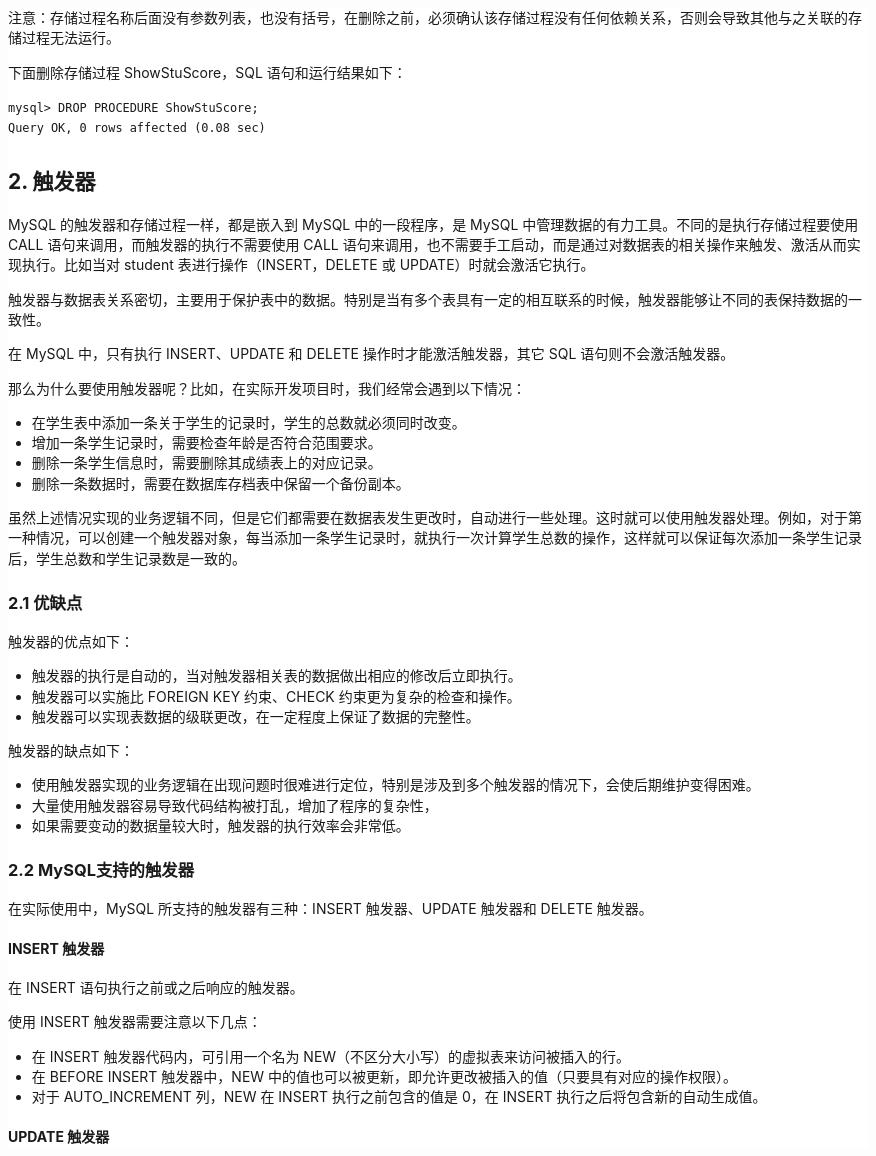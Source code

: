注意：存储过程名称后面没有参数列表，也没有括号，在删除之前，必须确认该存储过程没有任何依赖关系，否则会导致其他与之关联的存储过程无法运行。

下面删除存储过程 ShowStuScore，SQL 语句和运行结果如下：

```mysql
mysql> DROP PROCEDURE ShowStuScore;
Query OK, 0 rows affected (0.08 sec)
```

## 2. 触发器

MySQL 的触发器和存储过程一样，都是嵌入到 MySQL 中的一段程序，是 MySQL 中管理数据的有力工具。不同的是执行存储过程要使用 CALL 语句来调用，而触发器的执行不需要使用 CALL 语句来调用，也不需要手工启动，而是通过对数据表的相关操作来触发、激活从而实现执行。比如当对 student 表进行操作（INSERT，DELETE 或 UPDATE）时就会激活它执行。

触发器与数据表关系密切，主要用于保护表中的数据。特别是当有多个表具有一定的相互联系的时候，触发器能够让不同的表保持数据的一致性。

在 MySQL 中，只有执行 INSERT、UPDATE 和 DELETE 操作时才能激活触发器，其它 SQL 语句则不会激活触发器。

那么为什么要使用触发器呢？比如，在实际开发项目时，我们经常会遇到以下情况：

- 在学生表中添加一条关于学生的记录时，学生的总数就必须同时改变。
- 增加一条学生记录时，需要检查年龄是否符合范围要求。
- 删除一条学生信息时，需要删除其成绩表上的对应记录。
- 删除一条数据时，需要在数据库存档表中保留一个备份副本。


虽然上述情况实现的业务逻辑不同，但是它们都需要在数据表发生更改时，自动进行一些处理。这时就可以使用触发器处理。例如，对于第一种情况，可以创建一个触发器对象，每当添加一条学生记录时，就执行一次计算学生总数的操作，这样就可以保证每次添加一条学生记录后，学生总数和学生记录数是一致的。

### 2.1 优缺点

触发器的优点如下：

- 触发器的执行是自动的，当对触发器相关表的数据做出相应的修改后立即执行。
- 触发器可以实施比 FOREIGN KEY 约束、CHECK 约束更为复杂的检查和操作。
- 触发器可以实现表数据的级联更改，在一定程度上保证了数据的完整性。


触发器的缺点如下：

- 使用触发器实现的业务逻辑在出现问题时很难进行定位，特别是涉及到多个触发器的情况下，会使后期维护变得困难。
- 大量使用触发器容易导致代码结构被打乱，增加了程序的复杂性，
- 如果需要变动的数据量较大时，触发器的执行效率会非常低。

### 2.2 MySQL支持的触发器

在实际使用中，MySQL 所支持的触发器有三种：INSERT 触发器、UPDATE 触发器和 DELETE 触发器。

#### INSERT 触发器

在 INSERT 语句执行之前或之后响应的触发器。

使用 INSERT 触发器需要注意以下几点：

- 在 INSERT 触发器代码内，可引用一个名为 NEW（不区分大小写）的虚拟表来访问被插入的行。
- 在 BEFORE INSERT 触发器中，NEW 中的值也可以被更新，即允许更改被插入的值（只要具有对应的操作权限）。
- 对于 AUTO_INCREMENT 列，NEW 在 INSERT 执行之前包含的值是 0，在 INSERT 执行之后将包含新的自动生成值。

#### UPDATE 触发器
